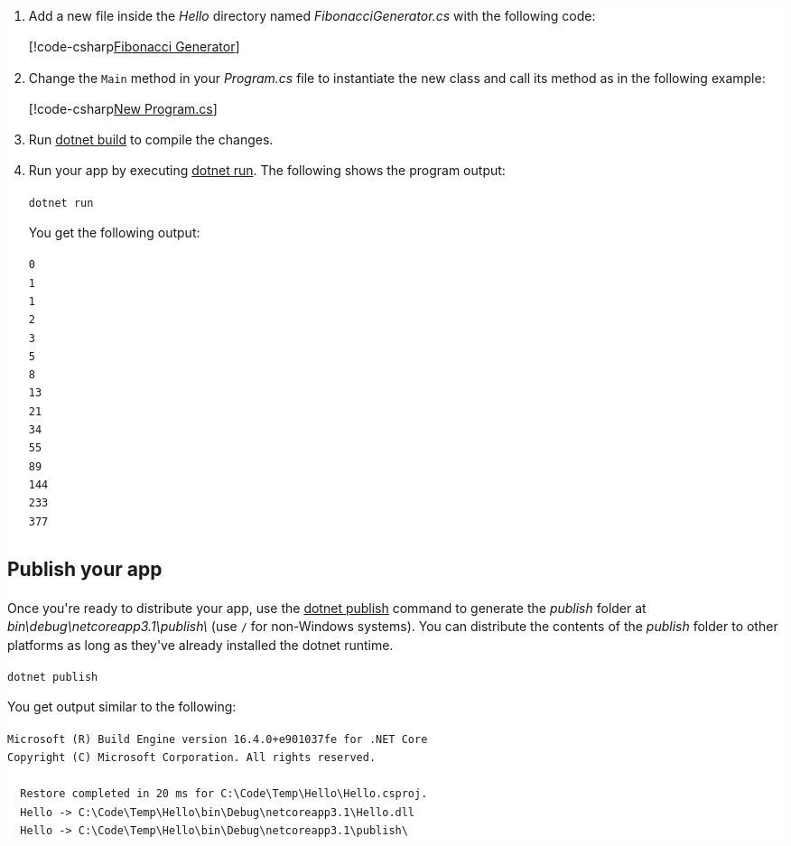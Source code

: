 01. Add a new file inside the *Hello* directory named *FibonacciGenerator.cs* with the following code:

    [!code-csharp[Fibonacci Generator](~/samples/core/console-apps/FibonacciBetterMsBuild/FibonacciGenerator.cs)]

02. Change the `Main` method in your *Program.cs* file to instantiate the new class and call its method as in the following example:

    [!code-csharp[New Program.cs](~/samples/core/console-apps/FibonacciBetterMsBuild/Program.cs)]

03. Run [dotnet build](../tools/dotnet-build.md) to compile the changes.

04. Run your app by executing [dotnet run](../tools/dotnet-run.md). The following shows the program output:

    ```dotnetcli
    dotnet run
    ```

    You get the following output:

    ```console
    0
    1
    1
    2
    3
    5
    8
    13
    21
    34
    55
    89
    144
    233
    377
    ```

## Publish your app

Once you're ready to distribute your app, use the [dotnet publish](../tools/dotnet-publish.md) command to generate the _publish_ folder at _bin\\debug\\netcoreapp3.1\\publish\\_ (use `/` for non-Windows systems). You can distribute the contents of the _publish_ folder to other platforms as long as they've already installed the dotnet runtime.

```dotnetcli
dotnet publish
```

You get output similar to the following:

```console
Microsoft (R) Build Engine version 16.4.0+e901037fe for .NET Core
Copyright (C) Microsoft Corporation. All rights reserved.

  Restore completed in 20 ms for C:\Code\Temp\Hello\Hello.csproj.
  Hello -> C:\Code\Temp\Hello\bin\Debug\netcoreapp3.1\Hello.dll
  Hello -> C:\Code\Temp\Hello\bin\Debug\netcoreapp3.1\publish\
```

